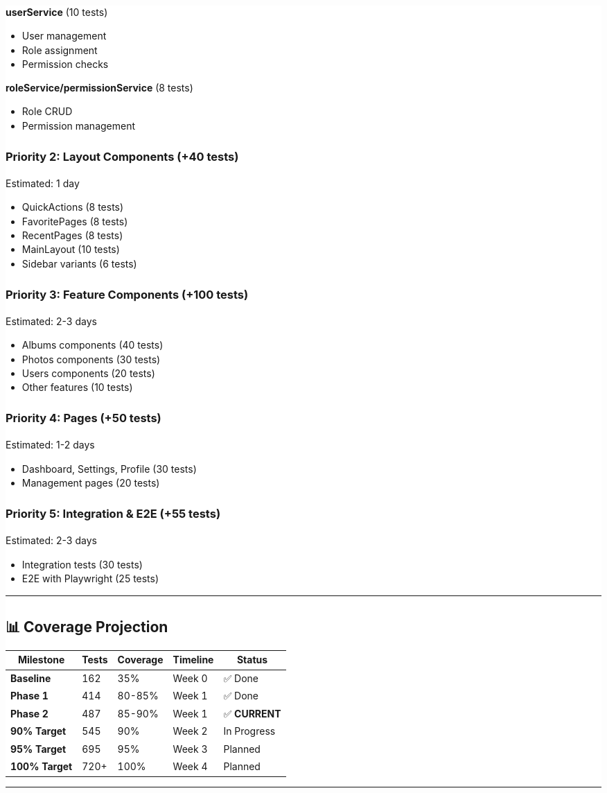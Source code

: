 **userService** (10 tests)
- User management
- Role assignment
- Permission checks

**roleService/permissionService** (8 tests)
- Role CRUD
- Permission management

### Priority 2: Layout Components (+40 tests)
Estimated: 1 day

- QuickActions (8 tests)
- FavoritePages (8 tests)
- RecentPages (8 tests)
- MainLayout (10 tests)
- Sidebar variants (6 tests)

### Priority 3: Feature Components (+100 tests)
Estimated: 2-3 days

- Albums components (40 tests)
- Photos components (30 tests)
- Users components (20 tests)
- Other features (10 tests)

### Priority 4: Pages (+50 tests)
Estimated: 1-2 days

- Dashboard, Settings, Profile (30 tests)
- Management pages (20 tests)

### Priority 5: Integration & E2E (+55 tests)
Estimated: 2-3 days

- Integration tests (30 tests)
- E2E with Playwright (25 tests)

---

## 📊 Coverage Projection

| Milestone | Tests | Coverage | Timeline | Status |
|-----------|-------|----------|----------|--------|
| **Baseline** | 162 | 35% | Week 0 | ✅ Done |
| **Phase 1** | 414 | 80-85% | Week 1 | ✅ Done |
| **Phase 2** | 487 | 85-90% | Week 1 | ✅ **CURRENT** |
| **90% Target** | 545 | 90% | Week 2 | In Progress |
| **95% Target** | 695 | 95% | Week 3 | Planned |
| **100% Target** | 720+ | 100% | Week 4 | Planned |

---